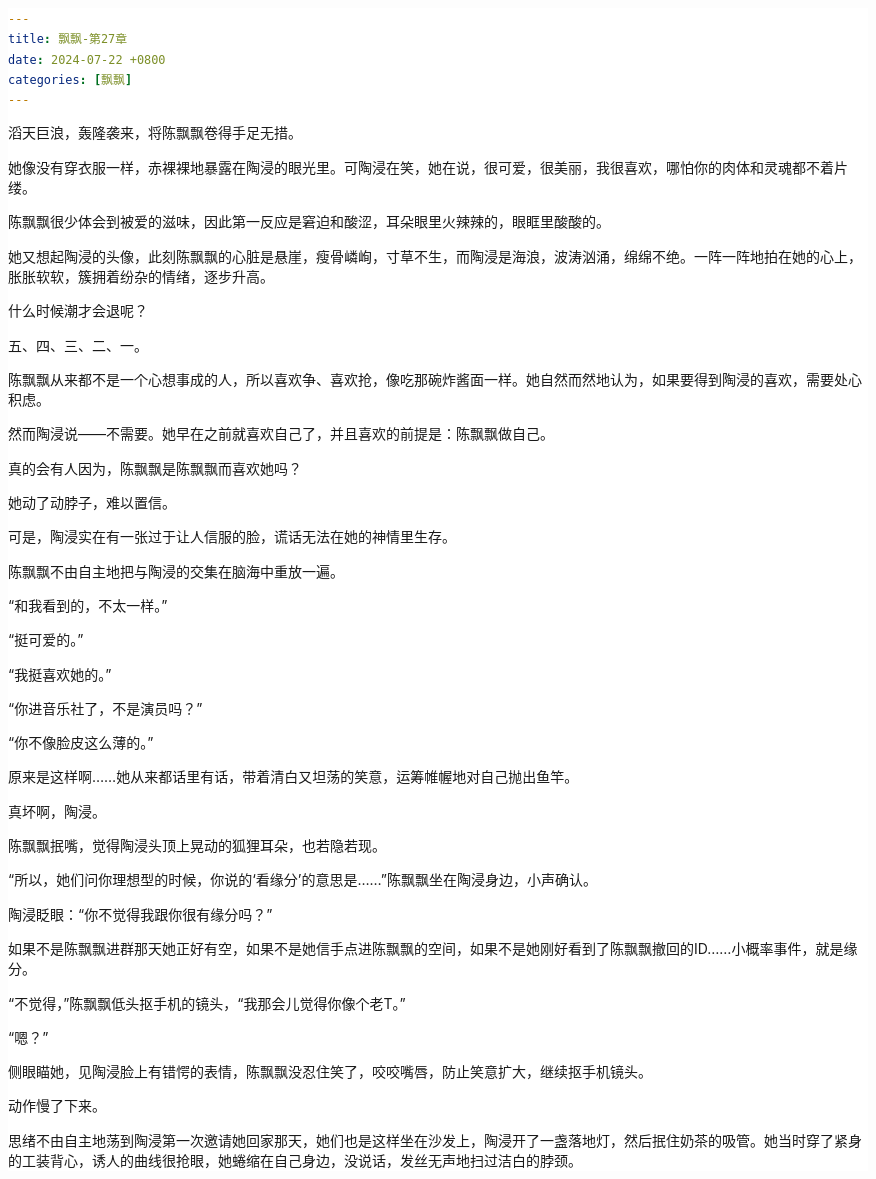 ```yaml
---
title: 飘飘-第27章
date: 2024-07-22 +0800
categories: [飘飘]
---
```


滔天巨浪，轰隆袭来，将陈飘飘卷得手足无措。

她像没有穿衣服一样，赤裸裸地暴露在陶浸的眼光里。可陶浸在笑，她在说，很可爱，很美丽，我很喜欢，哪怕你的肉体和灵魂都不着片缕。

陈飘飘很少体会到被爱的滋味，因此第一反应是窘迫和酸涩，耳朵眼里火辣辣的，眼眶里酸酸的。

她又想起陶浸的头像，此刻陈飘飘的心脏是悬崖，瘦骨嶙峋，寸草不生，而陶浸是海浪，波涛汹涌，绵绵不绝。一阵一阵地拍在她的心上，胀胀软软，簇拥着纷杂的情绪，逐步升高。

什么时候潮才会退呢？

五、四、三、二、一。

陈飘飘从来都不是一个心想事成的人，所以喜欢争、喜欢抢，像吃那碗炸酱面一样。她自然而然地认为，如果要得到陶浸的喜欢，需要处心积虑。

然而陶浸说——不需要。她早在之前就喜欢自己了，并且喜欢的前提是：陈飘飘做自己。

真的会有人因为，陈飘飘是陈飘飘而喜欢她吗？

她动了动脖子，难以置信。

可是，陶浸实在有一张过于让人信服的脸，谎话无法在她的神情里生存。

陈飘飘不由自主地把与陶浸的交集在脑海中重放一遍。

“和我看到的，不太一样。”

“挺可爱的。”

“我挺喜欢她的。”

“你进音乐社了，不是演员吗？”

“你不像脸皮这么薄的。”

原来是这样啊……她从来都话里有话，带着清白又坦荡的笑意，运筹帷幄地对自己抛出鱼竿。

真坏啊，陶浸。

陈飘飘抿嘴，觉得陶浸头顶上晃动的狐狸耳朵，也若隐若现。

“所以，她们问你理想型的时候，你说的‘看缘分’的意思是……”陈飘飘坐在陶浸身边，小声确认。

陶浸眨眼：“你不觉得我跟你很有缘分吗？”

如果不是陈飘飘进群那天她正好有空，如果不是她信手点进陈飘飘的空间，如果不是她刚好看到了陈飘飘撤回的ID……小概率事件，就是缘分。

“不觉得，”陈飘飘低头抠手机的镜头，“我那会儿觉得你像个老T。”

“嗯？”

侧眼瞄她，见陶浸脸上有错愕的表情，陈飘飘没忍住笑了，咬咬嘴唇，防止笑意扩大，继续抠手机镜头。

动作慢了下来。

思绪不由自主地荡到陶浸第一次邀请她回家那天，她们也是这样坐在沙发上，陶浸开了一盏落地灯，然后抿住奶茶的吸管。她当时穿了紧身的工装背心，诱人的曲线很抢眼，她蜷缩在自己身边，没说话，发丝无声地扫过洁白的脖颈。
